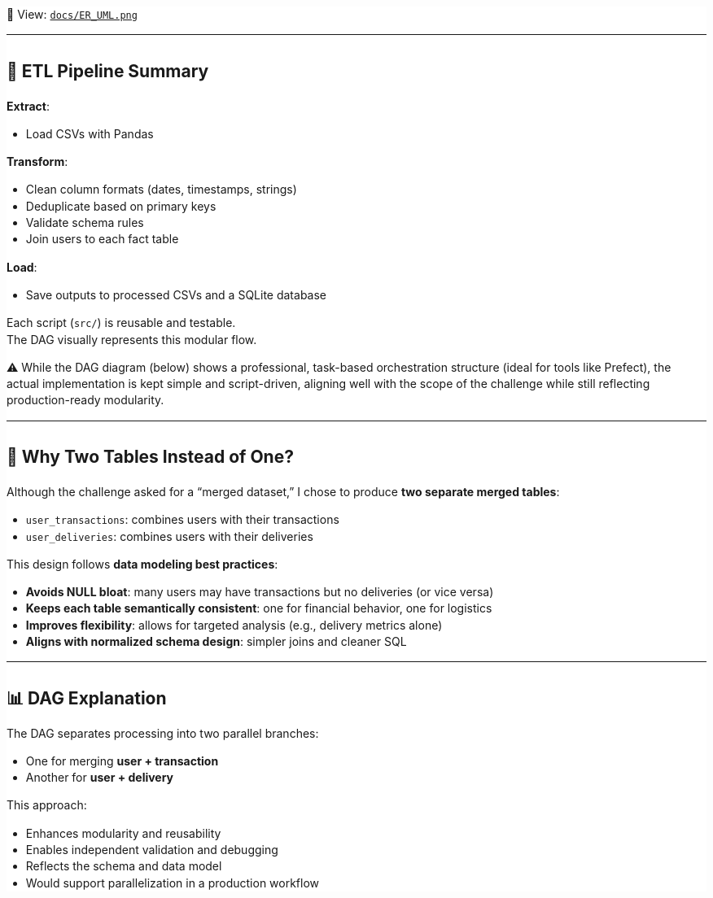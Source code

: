 📍 View: [`docs/ER_UML.png`](docs/ER_UML.png)

---

## 🔄 ETL Pipeline Summary

**Extract**:  
- Load CSVs with Pandas

**Transform**:  
- Clean column formats (dates, timestamps, strings)
- Deduplicate based on primary keys
- Validate schema rules
- Join users to each fact table

**Load**:  
- Save outputs to processed CSVs and a SQLite database

Each script (`src/`) is reusable and testable.  
The DAG visually represents this modular flow.

⚠️ While the DAG diagram (below) shows a professional, task-based orchestration structure (ideal for tools like Prefect), the actual implementation is kept simple and script-driven, aligning well with the scope of the challenge while still reflecting production-ready modularity.

---

## 🧠 Why Two Tables Instead of One?

Although the challenge asked for a “merged dataset,” I chose to produce **two separate merged tables**:

- `user_transactions`: combines users with their transactions
- `user_deliveries`: combines users with their deliveries

This design follows **data modeling best practices**:
- **Avoids NULL bloat**: many users may have transactions but no deliveries (or vice versa)
- **Keeps each table semantically consistent**: one for financial behavior, one for logistics
- **Improves flexibility**: allows for targeted analysis (e.g., delivery metrics alone)
- **Aligns with normalized schema design**: simpler joins and cleaner SQL

---

## 📊 DAG Explanation

The DAG separates processing into two parallel branches:
- One for merging **user + transaction**
- Another for **user + delivery**

This approach:
- Enhances modularity and reusability
- Enables independent validation and debugging
- Reflects the schema and data model
- Would support parallelization in a production workflow
